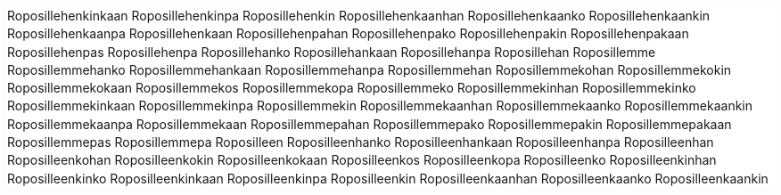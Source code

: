 Roposillehenkinkaan
Roposillehenkinpa
Roposillehenkin
Roposillehenkaanhan
Roposillehenkaanko
Roposillehenkaankin
Roposillehenkaanpa
Roposillehenkaan
Roposillehenpahan
Roposillehenpako
Roposillehenpakin
Roposillehenpakaan
Roposillehenpas
Roposillehenpa
Roposillehanko
Roposillehankaan
Roposillehanpa
Roposillehan
Roposillemme
Roposillemmehanko
Roposillemmehankaan
Roposillemmehanpa
Roposillemmehan
Roposillemmekohan
Roposillemmekokin
Roposillemmekokaan
Roposillemmekos
Roposillemmekopa
Roposillemmeko
Roposillemmekinhan
Roposillemmekinko
Roposillemmekinkaan
Roposillemmekinpa
Roposillemmekin
Roposillemmekaanhan
Roposillemmekaanko
Roposillemmekaankin
Roposillemmekaanpa
Roposillemmekaan
Roposillemmepahan
Roposillemmepako
Roposillemmepakin
Roposillemmepakaan
Roposillemmepas
Roposillemmepa
Roposilleen
Roposilleenhanko
Roposilleenhankaan
Roposilleenhanpa
Roposilleenhan
Roposilleenkohan
Roposilleenkokin
Roposilleenkokaan
Roposilleenkos
Roposilleenkopa
Roposilleenko
Roposilleenkinhan
Roposilleenkinko
Roposilleenkinkaan
Roposilleenkinpa
Roposilleenkin
Roposilleenkaanhan
Roposilleenkaanko
Roposilleenkaankin
